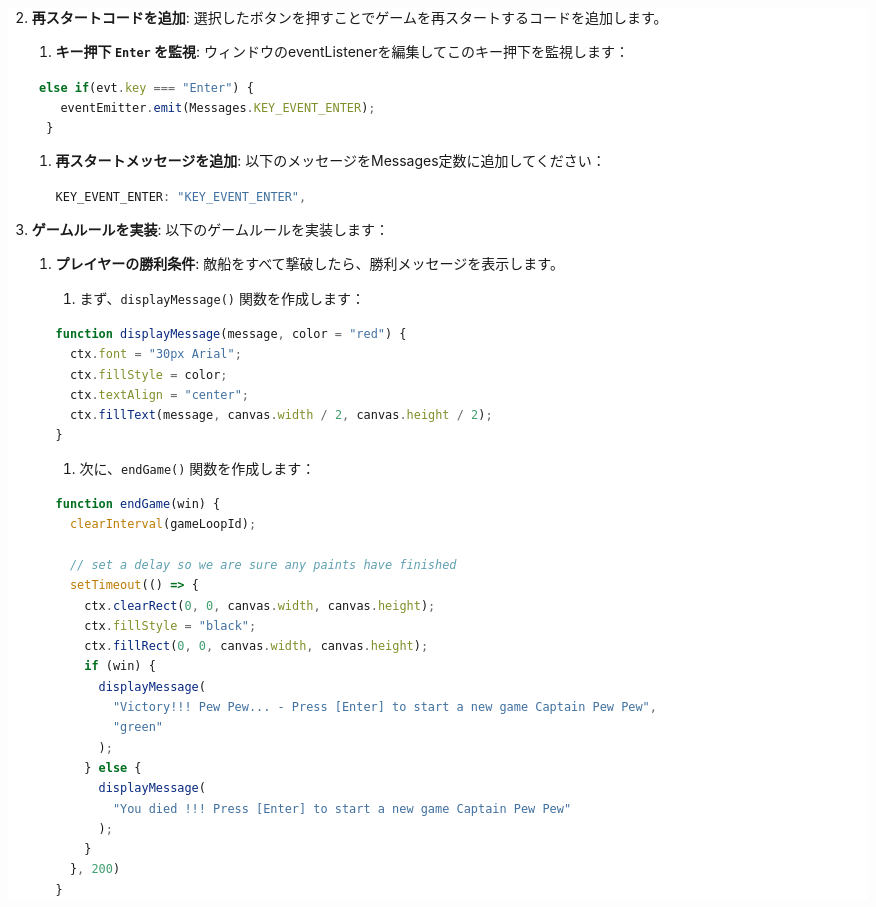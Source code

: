 2. **再スタートコードを追加**: 選択したボタンを押すことでゲームを再スタートするコードを追加します。

   1. **キー押下 `Enter` を監視**: ウィンドウのeventListenerを編集してこのキー押下を監視します：

    ```javascript
     else if(evt.key === "Enter") {
        eventEmitter.emit(Messages.KEY_EVENT_ENTER);
      }
    ```

   1. **再スタートメッセージを追加**: 以下のメッセージをMessages定数に追加してください：

        ```javascript
        KEY_EVENT_ENTER: "KEY_EVENT_ENTER",
        ```

1. **ゲームルールを実装**: 以下のゲームルールを実装します：

   1. **プレイヤーの勝利条件**: 敵船をすべて撃破したら、勝利メッセージを表示します。

      1. まず、`displayMessage()` 関数を作成します：

        ```javascript
        function displayMessage(message, color = "red") {
          ctx.font = "30px Arial";
          ctx.fillStyle = color;
          ctx.textAlign = "center";
          ctx.fillText(message, canvas.width / 2, canvas.height / 2);
        }
        ```

      1. 次に、`endGame()` 関数を作成します：

        ```javascript
        function endGame(win) {
          clearInterval(gameLoopId);
        
          // set a delay so we are sure any paints have finished
          setTimeout(() => {
            ctx.clearRect(0, 0, canvas.width, canvas.height);
            ctx.fillStyle = "black";
            ctx.fillRect(0, 0, canvas.width, canvas.height);
            if (win) {
              displayMessage(
                "Victory!!! Pew Pew... - Press [Enter] to start a new game Captain Pew Pew",
                "green"
              );
            } else {
              displayMessage(
                "You died !!! Press [Enter] to start a new game Captain Pew Pew"
              );
            }
          }, 200)  
        }
        ```
